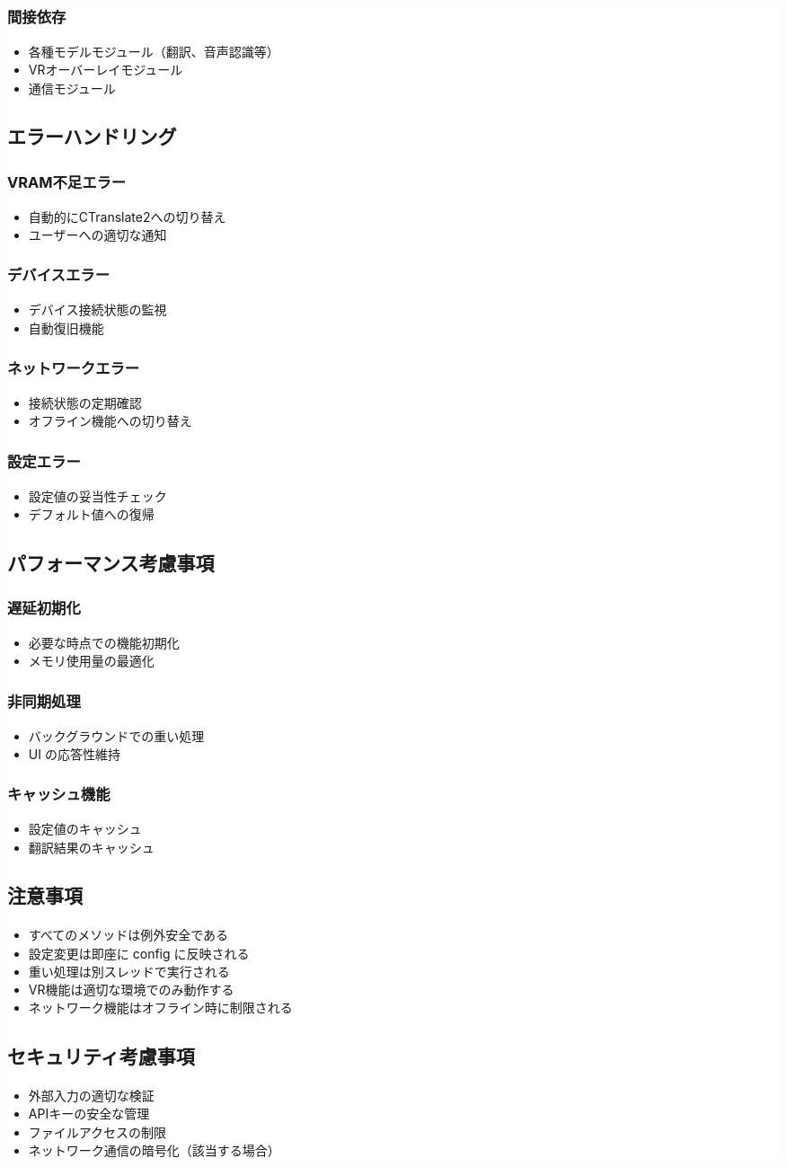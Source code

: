 ### 間接依存

- 各種モデルモジュール（翻訳、音声認識等）
- VRオーバーレイモジュール
- 通信モジュール

## エラーハンドリング

### VRAM不足エラー

- 自動的にCTranslate2への切り替え
- ユーザーへの適切な通知

### デバイスエラー

- デバイス接続状態の監視
- 自動復旧機能

### ネットワークエラー

- 接続状態の定期確認
- オフライン機能への切り替え

### 設定エラー

- 設定値の妥当性チェック
- デフォルト値への復帰

## パフォーマンス考慮事項

### 遅延初期化

- 必要な時点での機能初期化
- メモリ使用量の最適化

### 非同期処理

- バックグラウンドでの重い処理
- UI の応答性維持

### キャッシュ機能

- 設定値のキャッシュ
- 翻訳結果のキャッシュ

## 注意事項

- すべてのメソッドは例外安全である
- 設定変更は即座に config に反映される
- 重い処理は別スレッドで実行される
- VR機能は適切な環境でのみ動作する
- ネットワーク機能はオフライン時に制限される

## セキュリティ考慮事項

- 外部入力の適切な検証
- APIキーの安全な管理
- ファイルアクセスの制限
- ネットワーク通信の暗号化（該当する場合）
